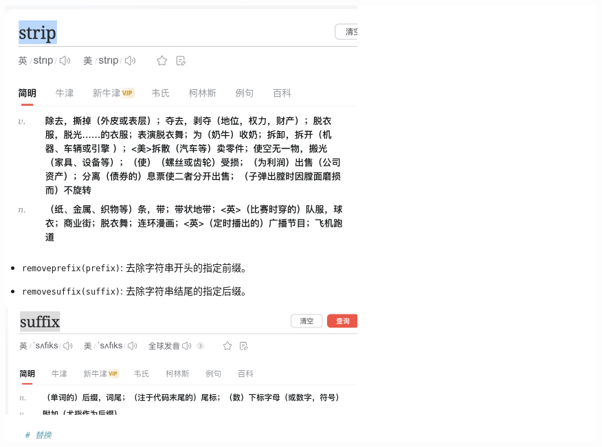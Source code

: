   <img src="python基础md配图/image-20230730110146467.png" alt="image-20230730110146467" style="zoom:50%;" />

- `removeprefix(prefix)`: 去除字符串开头的指定前缀。

- `removesuffix(suffix)`: 去除字符串结尾的指定后缀。

<img src="python基础md配图/image-20230730105348565.png" alt="image-20230730105348565" style="zoom:50%;" />

```python
	# 替换
```
